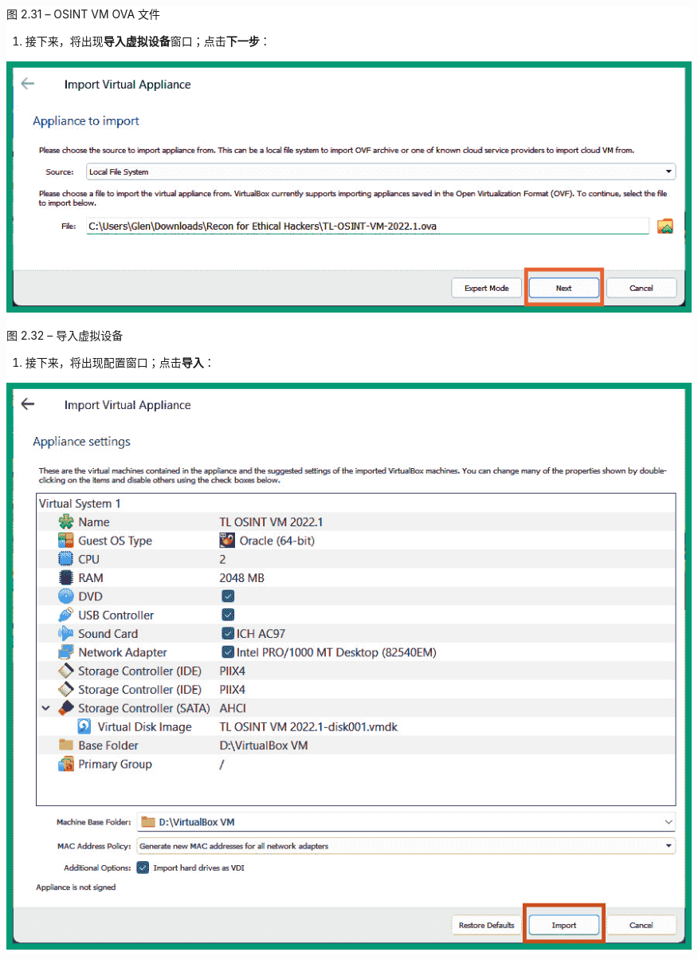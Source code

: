 图 2.31 – OSINT VM OVA 文件

1.  接下来，将出现**导入虚拟设备**窗口；点击**下一步**：

![图 2.32 – 导入虚拟设备](img/Figure_2.32_B19448.jpg)

图 2.32 – 导入虚拟设备

1.  接下来，将出现配置窗口；点击**导入**：

![图 2.33 – 设备设置窗口](img/Figure_2.33_B19448.jpg)
